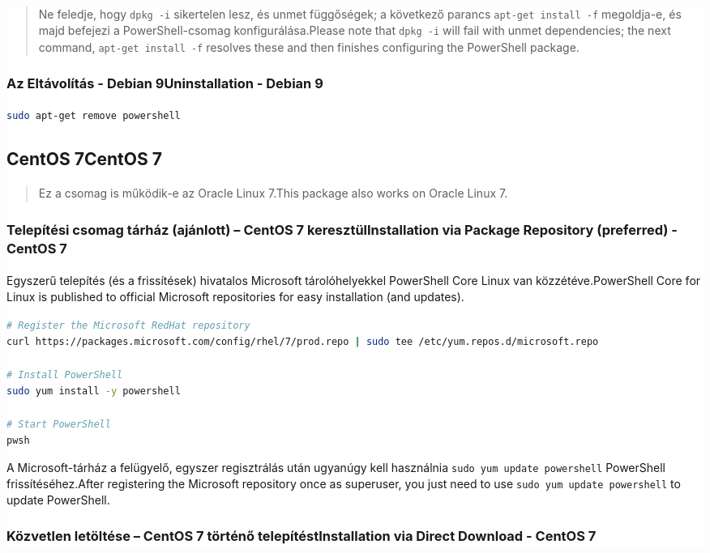 > <span data-ttu-id="a4c4e-155">Ne feledje, hogy `dpkg -i` sikertelen lesz, és unmet függőségek; a következő parancs `apt-get install -f` megoldja-e, és majd befejezi a PowerShell-csomag konfigurálása.</span><span class="sxs-lookup"><span data-stu-id="a4c4e-155">Please note that `dpkg -i` will fail with unmet dependencies; the next command, `apt-get install -f` resolves these and then finishes configuring the PowerShell package.</span></span>

### <a name="uninstallation---debian-9"></a><span data-ttu-id="a4c4e-156">Az Eltávolítás - Debian 9</span><span class="sxs-lookup"><span data-stu-id="a4c4e-156">Uninstallation - Debian 9</span></span>

```sh
sudo apt-get remove powershell
```

## <a name="centos-7"></a><span data-ttu-id="a4c4e-157">CentOS 7</span><span class="sxs-lookup"><span data-stu-id="a4c4e-157">CentOS 7</span></span>

> <span data-ttu-id="a4c4e-158">Ez a csomag is működik-e az Oracle Linux 7.</span><span class="sxs-lookup"><span data-stu-id="a4c4e-158">This package also works on Oracle Linux 7.</span></span>

### <a name="installation-via-package-repository-preferred---centos-7"></a><span data-ttu-id="a4c4e-159">Telepítési csomag tárház (ajánlott) – CentOS 7 keresztül</span><span class="sxs-lookup"><span data-stu-id="a4c4e-159">Installation via Package Repository (preferred) - CentOS 7</span></span>

<span data-ttu-id="a4c4e-160">Egyszerű telepítés (és a frissítések) hivatalos Microsoft tárolóhelyekkel PowerShell Core Linux van közzétéve.</span><span class="sxs-lookup"><span data-stu-id="a4c4e-160">PowerShell Core for Linux is published to official Microsoft repositories for easy installation (and updates).</span></span>

```sh
# Register the Microsoft RedHat repository
curl https://packages.microsoft.com/config/rhel/7/prod.repo | sudo tee /etc/yum.repos.d/microsoft.repo

# Install PowerShell
sudo yum install -y powershell

# Start PowerShell
pwsh
```

<span data-ttu-id="a4c4e-161">A Microsoft-tárház a felügyelő, egyszer regisztrálás után ugyanúgy kell használnia `sudo yum update powershell` PowerShell frissítéséhez.</span><span class="sxs-lookup"><span data-stu-id="a4c4e-161">After registering the Microsoft repository once as superuser, you just need to use `sudo yum update powershell` to update PowerShell.</span></span>

### <a name="installation-via-direct-download---centos-7"></a><span data-ttu-id="a4c4e-162">Közvetlen letöltése – CentOS 7 történő telepítést</span><span class="sxs-lookup"><span data-stu-id="a4c4e-162">Installation via Direct Download - CentOS 7</span></span>
